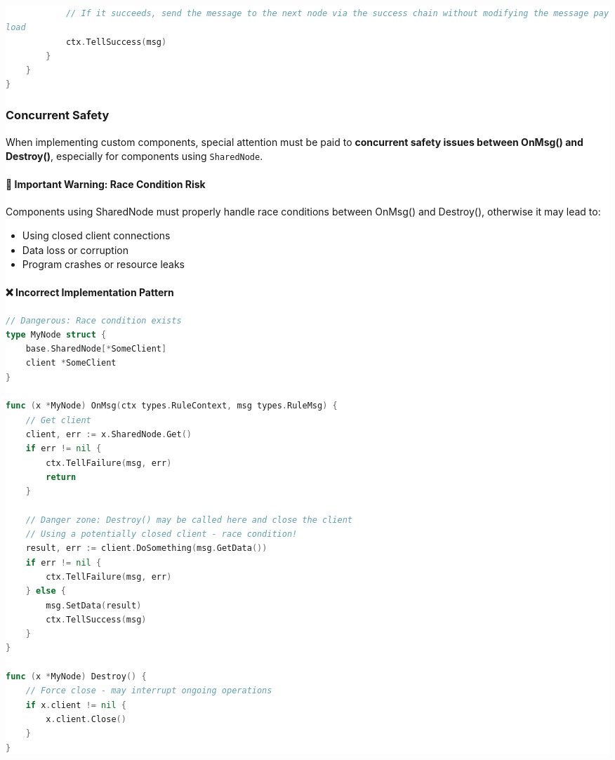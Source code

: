 ```go
			// If it succeeds, send the message to the next node via the success chain without modifying the message payload
			ctx.TellSuccess(msg)
		}
	}
}
```

### Concurrent Safety

When implementing custom components, special attention must be paid to **concurrent safety issues between OnMsg() and Destroy()**, especially for components using `SharedNode`.

#### 🚨 Important Warning: Race Condition Risk

Components using SharedNode must properly handle race conditions between OnMsg() and Destroy(), otherwise it may lead to:
- Using closed client connections
- Data loss or corruption
- Program crashes or resource leaks

#### ❌ Incorrect Implementation Pattern

```go
// Dangerous: Race condition exists
type MyNode struct {
    base.SharedNode[*SomeClient]
    client *SomeClient
}

func (x *MyNode) OnMsg(ctx types.RuleContext, msg types.RuleMsg) {
    // Get client
    client, err := x.SharedNode.Get()
    if err != nil {
        ctx.TellFailure(msg, err)
        return
    }
    
    // Danger zone: Destroy() may be called here and close the client
    // Using a potentially closed client - race condition!
    result, err := client.DoSomething(msg.GetData())
    if err != nil {
        ctx.TellFailure(msg, err)
    } else {
        msg.SetData(result)
        ctx.TellSuccess(msg)
    }
}

func (x *MyNode) Destroy() {
    // Force close - may interrupt ongoing operations
    if x.client != nil {
        x.client.Close()
    }
}
```
